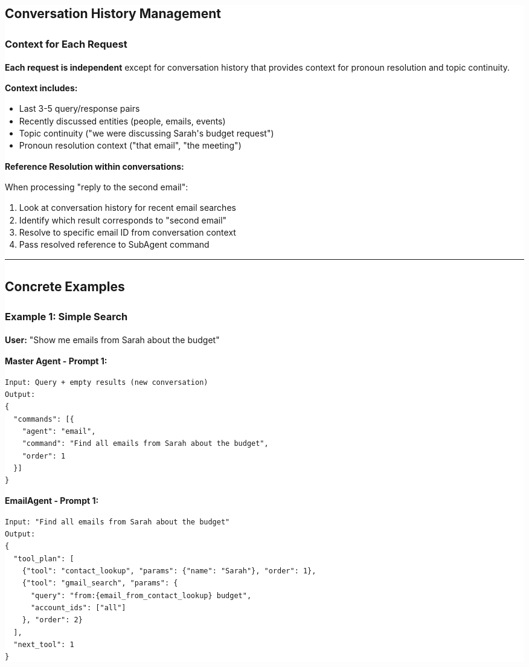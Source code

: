 
## Conversation History Management

### Context for Each Request

**Each request is independent** except for conversation history that provides context for pronoun resolution and topic continuity.

**Context includes:**
- Last 3-5 query/response pairs
- Recently discussed entities (people, emails, events)
- Topic continuity ("we were discussing Sarah's budget request")
- Pronoun resolution context ("that email", "the meeting")

**Reference Resolution within conversations:**

When processing "reply to the second email":
1. Look at conversation history for recent email searches
2. Identify which result corresponds to "second email"
3. Resolve to specific email ID from conversation context
4. Pass resolved reference to SubAgent command

---

## Concrete Examples

### Example 1: Simple Search

**User:** "Show me emails from Sarah about the budget"

**Master Agent - Prompt 1:**
```
Input: Query + empty results (new conversation)
Output:
{
  "commands": [{
    "agent": "email",
    "command": "Find all emails from Sarah about the budget",
    "order": 1
  }]
}
```

**EmailAgent - Prompt 1:**
```
Input: "Find all emails from Sarah about the budget"
Output:
{
  "tool_plan": [
    {"tool": "contact_lookup", "params": {"name": "Sarah"}, "order": 1},
    {"tool": "gmail_search", "params": {
      "query": "from:{email_from_contact_lookup} budget",
      "account_ids": ["all"]
    }, "order": 2}
  ],
  "next_tool": 1
}
```
